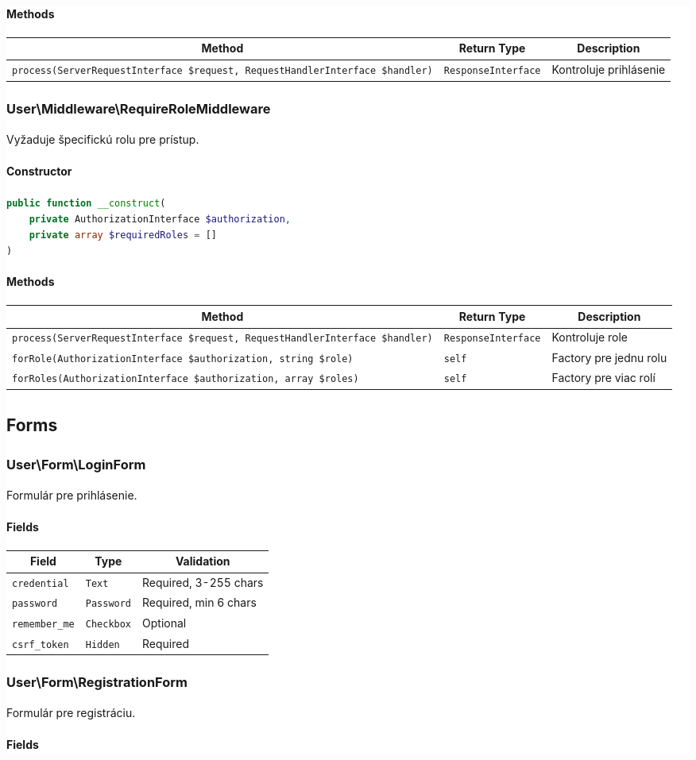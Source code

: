 #### Methods

| Method | Return Type | Description |
|--------|-------------|-------------|
| `process(ServerRequestInterface $request, RequestHandlerInterface $handler)` | `ResponseInterface` | Kontroluje prihlásenie |

### User\Middleware\RequireRoleMiddleware

Vyžaduje špecifickú rolu pre prístup.

#### Constructor

```php
public function __construct(
    private AuthorizationInterface $authorization,
    private array $requiredRoles = []
)
```

#### Methods

| Method | Return Type | Description |
|--------|-------------|-------------|
| `process(ServerRequestInterface $request, RequestHandlerInterface $handler)` | `ResponseInterface` | Kontroluje role |
| `forRole(AuthorizationInterface $authorization, string $role)` | `self` | Factory pre jednu rolu |
| `forRoles(AuthorizationInterface $authorization, array $roles)` | `self` | Factory pre viac rolí |

## Forms

### User\Form\LoginForm

Formulár pre prihlásenie.

#### Fields

| Field | Type | Validation |
|-------|------|------------|
| `credential` | `Text` | Required, 3-255 chars |
| `password` | `Password` | Required, min 6 chars |
| `remember_me` | `Checkbox` | Optional |
| `csrf_token` | `Hidden` | Required |

### User\Form\RegistrationForm

Formulár pre registráciu.

#### Fields
